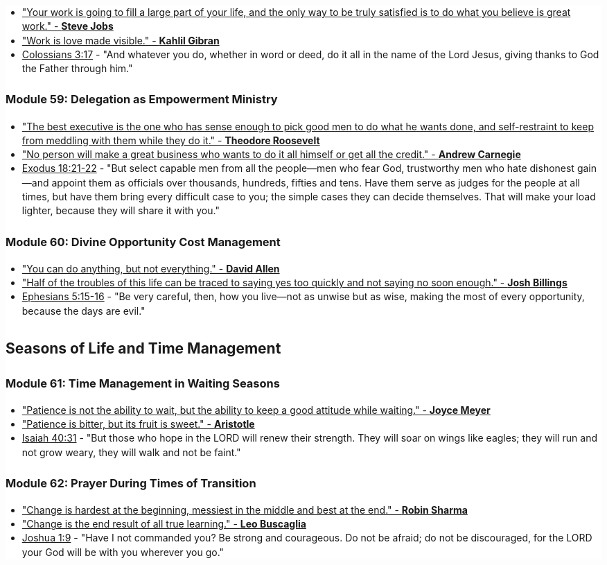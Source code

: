 * ["Your work is going to fill a large part of your life, and the only way to be truly satisfied is to do what you believe is great work." - **Steve Jobs**](https://www.goodreads.com/quotes/427333-your-work-is-going-to-fill-a-large-part-of)
* ["Work is love made visible." - **Kahlil Gibran**](https://www.goodreads.com/quotes/13119-work-is-love-made-visible-and-if-you-cannot-work)
* [Colossians 3:17](https://www.bibleref.com/Colossians/3/Colossians-3-17.html) - "And whatever you do, whether in word or deed, do it all in the name of the Lord Jesus, giving thanks to God the Father through him."

### Module 59: Delegation as Empowerment Ministry

* ["The best executive is the one who has sense enough to pick good men to do what he wants done, and self-restraint to keep from meddling with them while they do it." - **Theodore Roosevelt**](https://www.goodreads.com/quotes/27440-the-best-executive-is-the-one-who-has-sense-enough)
* ["No person will make a great business who wants to do it all himself or get all the credit." - **Andrew Carnegie**](https://www.goodreads.com/quotes/7613-no-person-will-make-a-great-business-who-wants-to)
* [Exodus 18:21-22](https://www.bibleref.com/Exodus/18/Exodus-18-21.html) - "But select capable men from all the people—men who fear God, trustworthy men who hate dishonest gain—and appoint them as officials over thousands, hundreds, fifties and tens. Have them serve as judges for the people at all times, but have them bring every difficult case to you; the simple cases they can decide themselves. That will make your load lighter, because they will share it with you."

### Module 60: Divine Opportunity Cost Management

* ["You can do anything, but not everything." - **David Allen**](https://www.goodreads.com/quotes/25764-you-can-do-anything-but-not-everything)
* ["Half of the troubles of this life can be traced to saying yes too quickly and not saying no soon enough." - **Josh Billings**](https://www.goodreads.com/quotes/109704-half-of-the-troubles-of-this-life-can-be-traced)
* [Ephesians 5:15-16](https://www.bibleref.com/Ephesians/5/Ephesians-5-15.html) - "Be very careful, then, how you live—not as unwise but as wise, making the most of every opportunity, because the days are evil."

## Seasons of Life and Time Management

### Module 61: Time Management in Waiting Seasons

* ["Patience is not the ability to wait, but the ability to keep a good attitude while waiting." - **Joyce Meyer**](https://www.goodreads.com/quotes/6904746-patience-is-not-the-ability-to-wait-but-the-ability)
* ["Patience is bitter, but its fruit is sweet." - **Aristotle**](https://www.goodreads.com/quotes/85577-patience-is-bitter-but-its-fruit-is-sweet)
* [Isaiah 40:31](https://www.bibleref.com/Isaiah/40/Isaiah-40-31.html) - "But those who hope in the LORD will renew their strength. They will soar on wings like eagles; they will run and not grow weary, they will walk and not be faint."

### Module 62: Prayer During Times of Transition

* ["Change is hardest at the beginning, messiest in the middle and best at the end." - **Robin Sharma**](https://www.goodreads.com/quotes/7382153-change-is-hardest-at-the-beginning-messiest-in-the-middle)
* ["Change is the end result of all true learning." - **Leo Buscaglia**](https://www.goodreads.com/quotes/76168-change-is-the-end-result-of-all-true-learning)
* [Joshua 1:9](https://www.bibleref.com/Joshua/1/Joshua-1-9.html) - "Have I not commanded you? Be strong and courageous. Do not be afraid; do not be discouraged, for the LORD your God will be with you wherever you go."
